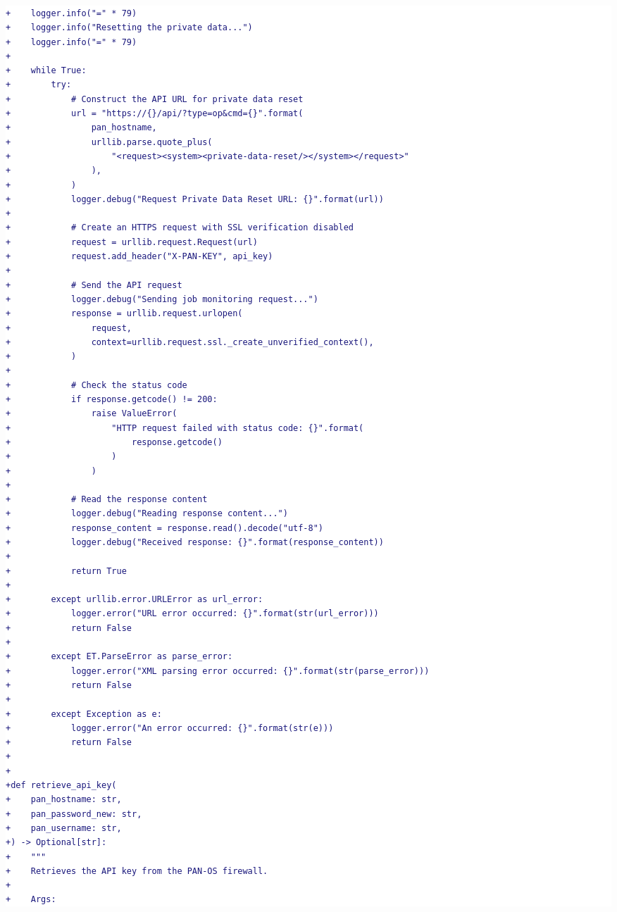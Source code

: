 ```diff
+    logger.info("=" * 79)
+    logger.info("Resetting the private data...")
+    logger.info("=" * 79)
+
+    while True:
+        try:
+            # Construct the API URL for private data reset
+            url = "https://{}/api/?type=op&cmd={}".format(
+                pan_hostname,
+                urllib.parse.quote_plus(
+                    "<request><system><private-data-reset/></system></request>"
+                ),
+            )
+            logger.debug("Request Private Data Reset URL: {}".format(url))
+
+            # Create an HTTPS request with SSL verification disabled
+            request = urllib.request.Request(url)
+            request.add_header("X-PAN-KEY", api_key)
+
+            # Send the API request
+            logger.debug("Sending job monitoring request...")
+            response = urllib.request.urlopen(
+                request,
+                context=urllib.request.ssl._create_unverified_context(),
+            )
+
+            # Check the status code
+            if response.getcode() != 200:
+                raise ValueError(
+                    "HTTP request failed with status code: {}".format(
+                        response.getcode()
+                    )
+                )
+
+            # Read the response content
+            logger.debug("Reading response content...")
+            response_content = response.read().decode("utf-8")
+            logger.debug("Received response: {}".format(response_content))
+
+            return True
+
+        except urllib.error.URLError as url_error:
+            logger.error("URL error occurred: {}".format(str(url_error)))
+            return False
+
+        except ET.ParseError as parse_error:
+            logger.error("XML parsing error occurred: {}".format(str(parse_error)))
+            return False
+
+        except Exception as e:
+            logger.error("An error occurred: {}".format(str(e)))
+            return False
+
+
+def retrieve_api_key(
+    pan_hostname: str,
+    pan_password_new: str,
+    pan_username: str,
+) -> Optional[str]:
+    """
+    Retrieves the API key from the PAN-OS firewall.
+
+    Args:
```